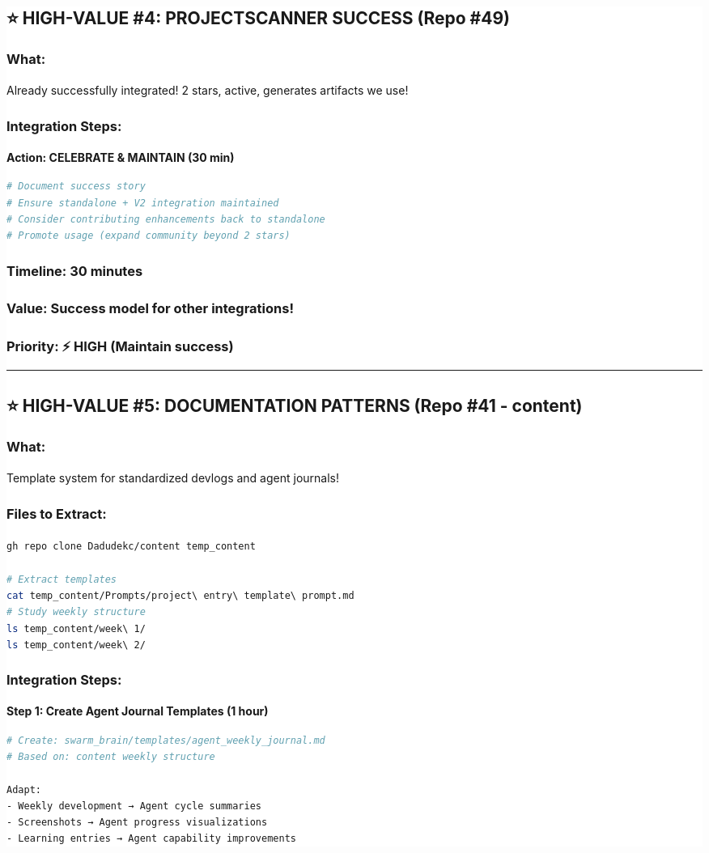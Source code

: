 
## ⭐ HIGH-VALUE #4: PROJECTSCANNER SUCCESS (Repo #49)

### **What:**
Already successfully integrated! 2 stars, active, generates artifacts we use!

### **Integration Steps:**

**Action: CELEBRATE & MAINTAIN (30 min)**
```bash
# Document success story
# Ensure standalone + V2 integration maintained
# Consider contributing enhancements back to standalone
# Promote usage (expand community beyond 2 stars)
```

### **Timeline:** 30 minutes
### **Value:** Success model for other integrations!
### **Priority:** ⚡ HIGH (Maintain success)

---

## ⭐ HIGH-VALUE #5: DOCUMENTATION PATTERNS (Repo #41 - content)

### **What:**
Template system for standardized devlogs and agent journals!

### **Files to Extract:**
```bash
gh repo clone Dadudekc/content temp_content

# Extract templates
cat temp_content/Prompts/project\ entry\ template\ prompt.md
# Study weekly structure
ls temp_content/week\ 1/
ls temp_content/week\ 2/
```

### **Integration Steps:**

**Step 1: Create Agent Journal Templates (1 hour)**
```bash
# Create: swarm_brain/templates/agent_weekly_journal.md
# Based on: content weekly structure

Adapt:
- Weekly development → Agent cycle summaries
- Screenshots → Agent progress visualizations
- Learning entries → Agent capability improvements
```
